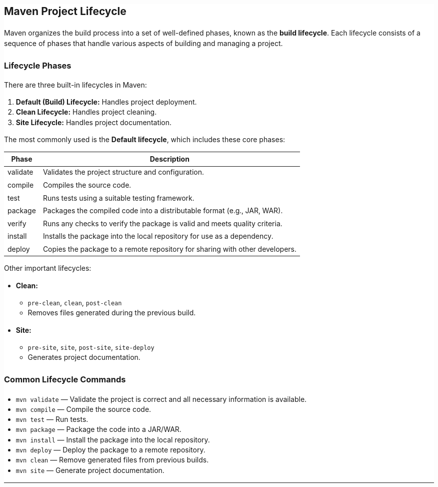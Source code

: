 ## Maven Project Lifecycle

Maven organizes the build process into a set of well-defined phases, known as the **build lifecycle**. Each lifecycle consists of a sequence of phases that handle various aspects of building and managing a project.

### Lifecycle Phases

There are three built-in lifecycles in Maven:

1. **Default (Build) Lifecycle:** Handles project deployment.
2. **Clean Lifecycle:** Handles project cleaning.
3. **Site Lifecycle:** Handles project documentation.

The most commonly used is the **Default lifecycle**, which includes these core phases:

| Phase         | Description                                                                 |
|---------------|-----------------------------------------------------------------------------|
| validate      | Validates the project structure and configuration.                          |
| compile       | Compiles the source code.                                                   |
| test          | Runs tests using a suitable testing framework.                              |
| package       | Packages the compiled code into a distributable format (e.g., JAR, WAR).    |
| verify        | Runs any checks to verify the package is valid and meets quality criteria.  |
| install       | Installs the package into the local repository for use as a dependency.     |
| deploy        | Copies the package to a remote repository for sharing with other developers.|

Other important lifecycles:

- **Clean:**  
    - `pre-clean`, `clean`, `post-clean`  
    - Removes files generated during the previous build.

- **Site:**  
    - `pre-site`, `site`, `post-site`, `site-deploy`  
    - Generates project documentation.

### Common Lifecycle Commands

- `mvn validate` — Validate the project is correct and all necessary information is available.
- `mvn compile` — Compile the source code.
- `mvn test` — Run tests.
- `mvn package` — Package the code into a JAR/WAR.
- `mvn install` — Install the package into the local repository.
- `mvn deploy` — Deploy the package to a remote repository.
- `mvn clean` — Remove generated files from previous builds.
- `mvn site` — Generate project documentation.

---
